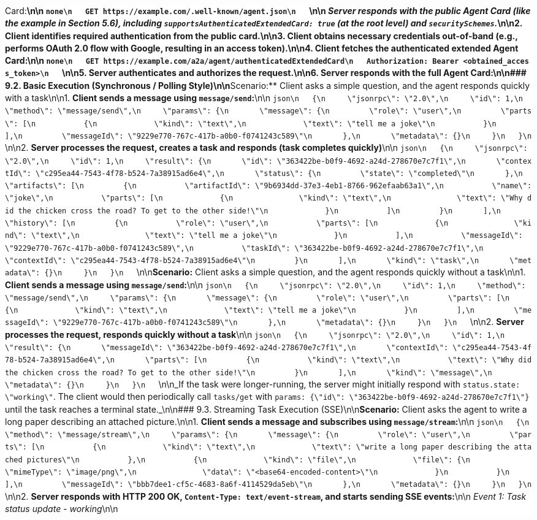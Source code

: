 Card:**\n\n   ```none\n   GET https://example.com/.well-known/agent.json\n   ```\n\n   _Server responds with the public Agent Card (like the example in Section 5.6), including `supportsAuthenticatedExtendedCard: true` (at the root level) and `securitySchemes`._\n\n2. **Client identifies required authentication from the public card.**\n\n3. **Client obtains necessary credentials out-of-band (e.g., performs OAuth 2.0 flow with Google, resulting in an access token).**\n\n4. **Client fetches the authenticated extended Agent Card:**\n\n   ```none\n   GET https://example.com/a2a/agent/authenticatedExtendedCard\n   Authorization: Bearer <obtained_access_token>\n   ```\n\n5. **Server authenticates and authorizes the request.**\n\n6. **Server responds with the full Agent Card:**\n\n### 9.2. Basic Execution (Synchronous / Polling Style)\n\n**Scenario:** Client asks a simple question, and the agent responds quickly with a task\n\n1. **Client sends a message using `message/send`:**\n\n   ```json\n   {\n     \"jsonrpc\": \"2.0\",\n     \"id\": 1,\n     \"method\": \"message/send\",\n     \"params\": {\n       \"message\": {\n         \"role\": \"user\",\n         \"parts\": [\n           {\n             \"kind\": \"text\",\n             \"text\": \"tell me a joke\"\n           }\n         ],\n         \"messageId\": \"9229e770-767c-417b-a0b0-f0741243c589\"\n       },\n       \"metadata\": {}\n     }\n   }\n   ```\n\n2. **Server processes the request, creates a task and responds (task completes quickly)**\n\n   ```json\n   {\n     \"jsonrpc\": \"2.0\",\n     \"id\": 1,\n     \"result\": {\n       \"id\": \"363422be-b0f9-4692-a24d-278670e7c7f1\",\n       \"contextId\": \"c295ea44-7543-4f78-b524-7a38915ad6e4\",\n       \"status\": {\n         \"state\": \"completed\"\n       },\n       \"artifacts\": [\n         {\n           \"artifactId\": \"9b6934dd-37e3-4eb1-8766-962efaab63a1\",\n           \"name\": \"joke\",\n           \"parts\": [\n             {\n               \"kind\": \"text\",\n               \"text\": \"Why did the chicken cross the road? To get to the other side!\"\n             }\n           ]\n         }\n       ],\n       \"history\": [\n         {\n           \"role\": \"user\",\n           \"parts\": [\n             {\n               \"kind\": \"text\",\n               \"text\": \"tell me a joke\"\n             }\n           ],\n           \"messageId\": \"9229e770-767c-417b-a0b0-f0741243c589\",\n           \"taskId\": \"363422be-b0f9-4692-a24d-278670e7c7f1\",\n           \"contextId\": \"c295ea44-7543-4f78-b524-7a38915ad6e4\"\n         }\n       ],\n       \"kind\": \"task\",\n       \"metadata\": {}\n     }\n   }\n   ```\n\n**Scenario:** Client asks a simple question, and the agent responds quickly without a task\n\n1. **Client sends a message using `message/send`:**\n\n   ```json\n   {\n     \"jsonrpc\": \"2.0\",\n     \"id\": 1,\n     \"method\": \"message/send\",\n     \"params\": {\n       \"message\": {\n         \"role\": \"user\",\n         \"parts\": [\n           {\n             \"kind\": \"text\",\n             \"text\": \"tell me a joke\"\n           }\n         ],\n         \"messageId\": \"9229e770-767c-417b-a0b0-f0741243c589\"\n       },\n       \"metadata\": {}\n     }\n   }\n   ```\n\n2. **Server processes the request, responds quickly without a task**\n\n   ```json\n   {\n     \"jsonrpc\": \"2.0\",\n     \"id\": 1,\n     \"result\": {\n       \"messageId\": \"363422be-b0f9-4692-a24d-278670e7c7f1\",\n       \"contextId\": \"c295ea44-7543-4f78-b524-7a38915ad6e4\",\n       \"parts\": [\n         {\n           \"kind\": \"text\",\n           \"text\": \"Why did the chicken cross the road? To get to the other side!\"\n         }\n       ],\n       \"kind\": \"message\",\n       \"metadata\": {}\n     }\n   }\n   ```\n\n_If the task were longer-running, the server might initially respond with `status.state: \"working\"`. The client would then periodically call `tasks/get` with `params: {\"id\": \"363422be-b0f9-4692-a24d-278670e7c7f1\"}` until the task reaches a terminal state._\n\n### 9.3. Streaming Task Execution (SSE)\n\n**Scenario:** Client asks the agent to write a long paper describing an attached picture.\n\n1. **Client sends a message and subscribes using `message/stream`:**\n\n   ```json\n   {\n     \"method\": \"message/stream\",\n     \"params\": {\n       \"message\": {\n         \"role\": \"user\",\n         \"parts\": [\n           {\n             \"kind\": \"text\",\n             \"text\": \"write a long paper describing the attached pictures\"\n           },\n           {\n             \"kind\": \"file\",\n             \"file\": {\n               \"mimeType\": \"image/png\",\n               \"data\": \"<base64-encoded-content>\"\n             }\n           }\n         ],\n         \"messageId\": \"bbb7dee1-cf5c-4683-8a6f-4114529da5eb\"\n       },\n       \"metadata\": {}\n     }\n   }\n   ```\n\n2. **Server responds with HTTP 200 OK, `Content-Type: text/event-stream`, and starts sending SSE events:**\n\n   _Event 1: Task status update - working_\n\n